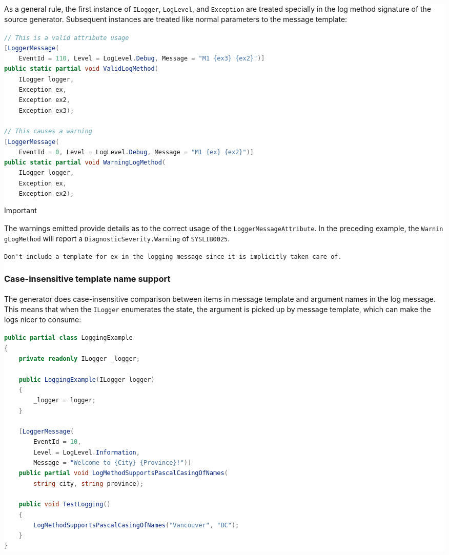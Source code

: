 As a general rule, the first instance of `ILogger`, `LogLevel`, and `Exception` are treated specially in the log method signature of the source generator. Subsequent instances are treated like normal parameters to the message template:

```csharp
// This is a valid attribute usage
[LoggerMessage(
    EventId = 110, Level = LogLevel.Debug, Message = "M1 {ex3} {ex2}")]
public static partial void ValidLogMethod(
    ILogger logger,
    Exception ex,
    Exception ex2,
    Exception ex3);

// This causes a warning
[LoggerMessage(
    EventId = 0, Level = LogLevel.Debug, Message = "M1 {ex} {ex2}")]
public static partial void WarningLogMethod(
    ILogger logger,
    Exception ex,
    Exception ex2);
```

> [!IMPORTANT]
> The warnings emitted provide details as to the correct usage of the `LoggerMessageAttribute`. In the preceding example, the `WarningLogMethod` will report a `DiagnosticSeverity.Warning` of `SYSLIB0025`.
>
> ```console
> Don't include a template for ex in the logging message since it is implicitly taken care of.
> ```

### Case-insensitive template name support

The generator does case-insensitive comparison between items in message template and argument names in the log message. This means that when the `ILogger` enumerates the state, the argument is picked up by message template, which can make the logs nicer to consume:

```csharp
public partial class LoggingExample
{
    private readonly ILogger _logger;

    public LoggingExample(ILogger logger)
    {
        _logger = logger;
    }

    [LoggerMessage(
        EventId = 10,
        Level = LogLevel.Information,
        Message = "Welcome to {City} {Province}!")]
    public partial void LogMethodSupportsPascalCasingOfNames(
        string city, string province);

    public void TestLogging()
    {
        LogMethodSupportsPascalCasingOfNames("Vancouver", "BC");
    }
}
```
